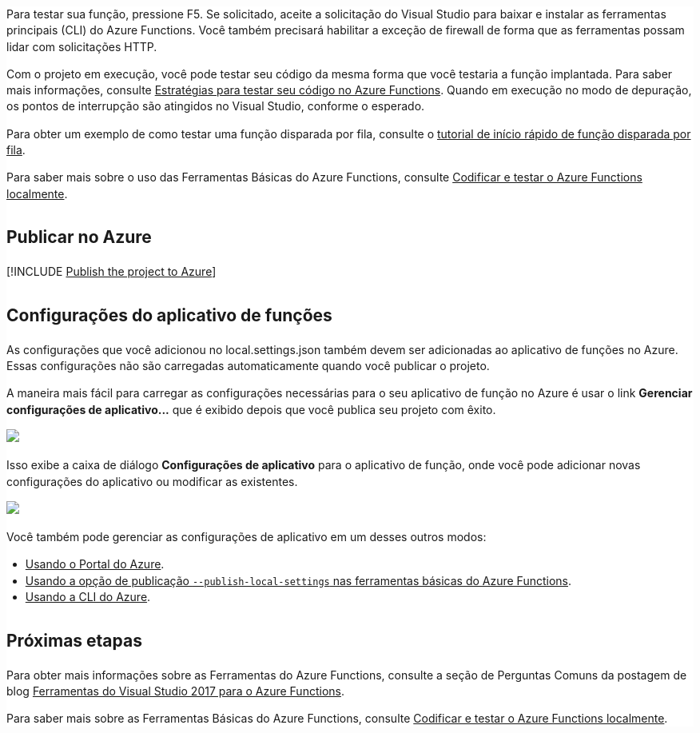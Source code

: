 Para testar sua função, pressione F5. Se solicitado, aceite a solicitação do Visual Studio para baixar e instalar as ferramentas principais (CLI) do Azure Functions. Você também precisará habilitar a exceção de firewall de forma que as ferramentas possam lidar com solicitações HTTP.

Com o projeto em execução, você pode testar seu código da mesma forma que você testaria a função implantada. Para saber mais informações, consulte [Estratégias para testar seu código no Azure Functions](functions-test-a-function.md). Quando em execução no modo de depuração, os pontos de interrupção são atingidos no Visual Studio, conforme o esperado. 

Para obter um exemplo de como testar uma função disparada por fila, consulte o [tutorial de início rápido de função disparada por fila](functions-create-storage-queue-triggered-function.md#test-the-function).  

Para saber mais sobre o uso das Ferramentas Básicas do Azure Functions, consulte [Codificar e testar o Azure Functions localmente](functions-run-local.md).

## <a name="publish-to-azure"></a>Publicar no Azure

[!INCLUDE [Publish the project to Azure](../../includes/functions-vstools-publish.md)]

## <a name="function-app-settings"></a>Configurações do aplicativo de funções

As configurações que você adicionou no local.settings.json também devem ser adicionadas ao aplicativo de funções no Azure. Essas configurações não são carregadas automaticamente quando você publicar o projeto.

A maneira mais fácil para carregar as configurações necessárias para o seu aplicativo de função no Azure é usar o link **Gerenciar configurações de aplicativo...**  que é exibido depois que você publica seu projeto com êxito. 

![](./media/functions-develop-vs/functions-vstools-app-settings.png)

Isso exibe a caixa de diálogo **Configurações de aplicativo** para o aplicativo de função, onde você pode adicionar novas configurações do aplicativo ou modificar as existentes.

![](./media/functions-develop-vs/functions-vstools-app-settings2.png)

Você também pode gerenciar as configurações de aplicativo em um desses outros modos:

* [Usando o Portal do Azure](functions-how-to-use-azure-function-app-settings.md#settings).
* [Usando a opção de publicação `--publish-local-settings` nas ferramentas básicas do Azure Functions](functions-run-local.md#publish).
* [Usando a CLI do Azure](/cli/azure/functionapp/config/appsettings#az_functionapp_config_appsettings_set). 

## <a name="next-steps"></a>Próximas etapas

Para obter mais informações sobre as Ferramentas do Azure Functions, consulte a seção de Perguntas Comuns da postagem de blog [Ferramentas do Visual Studio 2017 para o Azure Functions](https://blogs.msdn.microsoft.com/webdev/2017/05/10/azure-function-tools-for-visual-studio-2017/).

Para saber mais sobre as Ferramentas Básicas do Azure Functions, consulte [Codificar e testar o Azure Functions localmente](functions-run-local.md).
